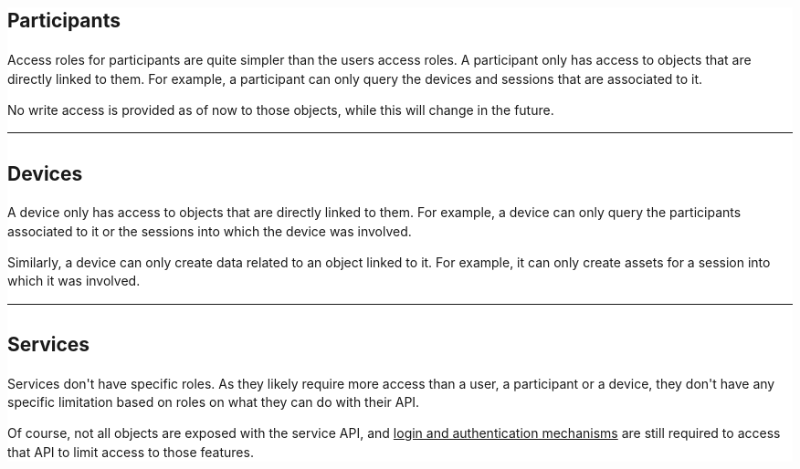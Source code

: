 ## Participants

Access roles for participants are quite simpler than the users access roles. A participant only has access to objects 
that are directly linked to them. For example, a participant can only query the devices and sessions that are associated
to it.

No write access is provided as of now to those objects, while this will change in the future.

***

## Devices

A device only has access to objects that are directly linked to them. For example, a device can only query the 
participants associated to it or the sessions into which the device was involved.

Similarly, a device can only create data related to an object linked to it. For example, it can only create assets for a
session into which it was involved.

***

## Services
Services don't have specific roles. As they likely require more access than a user, a participant or a device, they 
don't have any specific limitation based on roles on what they can do with their API.

Of course, not all objects are exposed with the service API, and 
[login and authentication mechanisms](../../developers/Login-and-authentication) are still required to access that API 
to limit access to those features.
